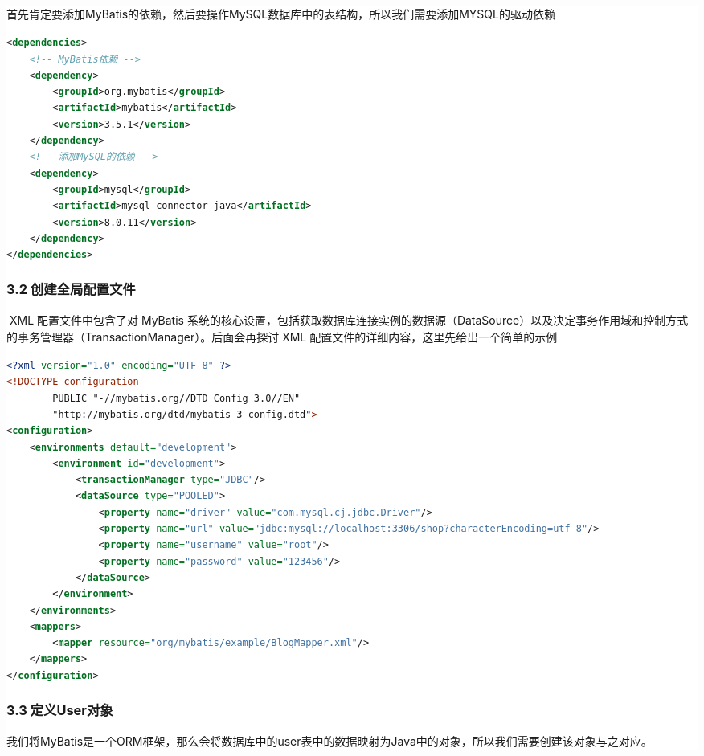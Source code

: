 ​         首先肯定要添加MyBatis的依赖，然后要操作MySQL数据库中的表结构，所以我们需要添加MYSQL的驱动依赖

```xml
<dependencies>
    <!-- MyBatis依赖 -->
    <dependency>
        <groupId>org.mybatis</groupId>
        <artifactId>mybatis</artifactId>
        <version>3.5.1</version>
    </dependency>
    <!-- 添加MySQL的依赖 -->
    <dependency>
        <groupId>mysql</groupId>
        <artifactId>mysql-connector-java</artifactId>
        <version>8.0.11</version>
    </dependency>
</dependencies>
```



### 3.2 创建全局配置文件

​       XML 配置文件中包含了对 MyBatis 系统的核心设置，包括获取数据库连接实例的数据源（DataSource）以及决定事务作用域和控制方式的事务管理器（TransactionManager）。后面会再探讨 XML 配置文件的详细内容，这里先给出一个简单的示例

```xml
<?xml version="1.0" encoding="UTF-8" ?>
<!DOCTYPE configuration
        PUBLIC "-//mybatis.org//DTD Config 3.0//EN"
        "http://mybatis.org/dtd/mybatis-3-config.dtd">
<configuration>
    <environments default="development">
        <environment id="development">
            <transactionManager type="JDBC"/>
            <dataSource type="POOLED">
                <property name="driver" value="com.mysql.cj.jdbc.Driver"/>
                <property name="url" value="jdbc:mysql://localhost:3306/shop?characterEncoding=utf-8"/>
                <property name="username" value="root"/>
                <property name="password" value="123456"/>
            </dataSource>
        </environment>
    </environments>
    <mappers>
        <mapper resource="org/mybatis/example/BlogMapper.xml"/>
    </mappers>
</configuration>
```



### 3.3 定义User对象

​       我们将MyBatis是一个ORM框架，那么会将数据库中的user表中的数据映射为Java中的对象，所以我们需要创建该对象与之对应。
